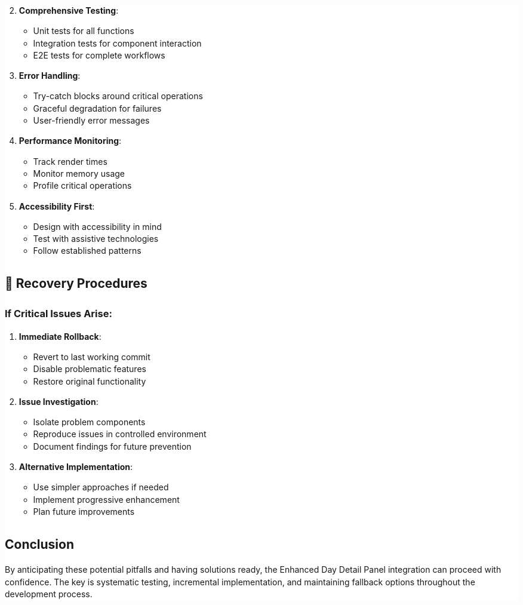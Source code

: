 2. **Comprehensive Testing**:
   - Unit tests for all functions
   - Integration tests for component interaction
   - E2E tests for complete workflows

3. **Error Handling**:
   - Try-catch blocks around critical operations
   - Graceful degradation for failures
   - User-friendly error messages

4. **Performance Monitoring**:
   - Track render times
   - Monitor memory usage
   - Profile critical operations

5. **Accessibility First**:
   - Design with accessibility in mind
   - Test with assistive technologies
   - Follow established patterns

## 🔄 Recovery Procedures

### If Critical Issues Arise:

1. **Immediate Rollback**:
   - Revert to last working commit
   - Disable problematic features
   - Restore original functionality

2. **Issue Investigation**:
   - Isolate problem components
   - Reproduce issues in controlled environment
   - Document findings for future prevention

3. **Alternative Implementation**:
   - Use simpler approaches if needed
   - Implement progressive enhancement
   - Plan future improvements

## Conclusion

By anticipating these potential pitfalls and having solutions ready, the Enhanced Day Detail Panel integration can proceed with confidence. The key is systematic testing, incremental implementation, and maintaining fallback options throughout the development process.
